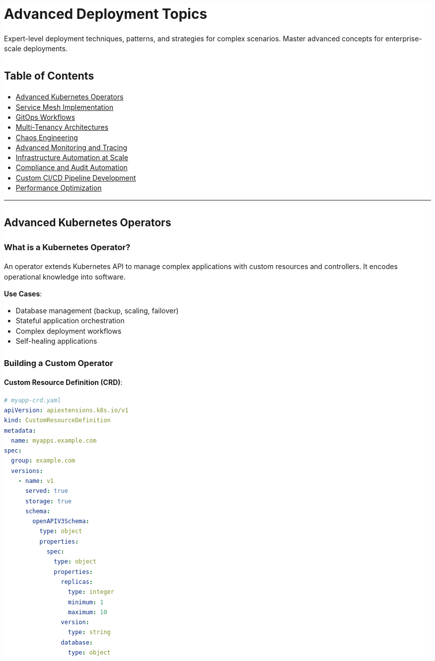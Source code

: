 # Advanced Deployment Topics

Expert-level deployment techniques, patterns, and strategies for complex scenarios. Master advanced concepts for enterprise-scale deployments.

## Table of Contents

- [Advanced Kubernetes Operators](#advanced-kubernetes-operators)
- [Service Mesh Implementation](#service-mesh-implementation)
- [GitOps Workflows](#gitops-workflows)
- [Multi-Tenancy Architectures](#multi-tenancy-architectures)
- [Chaos Engineering](#chaos-engineering)
- [Advanced Monitoring and Tracing](#advanced-monitoring-and-tracing)
- [Infrastructure Automation at Scale](#infrastructure-automation-at-scale)
- [Compliance and Audit Automation](#compliance-and-audit-automation)
- [Custom CI/CD Pipeline Development](#custom-cicd-pipeline-development)
- [Performance Optimization](#performance-optimization)

---

## Advanced Kubernetes Operators

### What is a Kubernetes Operator?

An operator extends Kubernetes API to manage complex applications with custom resources and controllers. It encodes operational knowledge into software.

**Use Cases**:
- Database management (backup, scaling, failover)
- Stateful application orchestration
- Complex deployment workflows
- Self-healing applications

### Building a Custom Operator

**Custom Resource Definition (CRD)**:
```yaml
# myapp-crd.yaml
apiVersion: apiextensions.k8s.io/v1
kind: CustomResourceDefinition
metadata:
  name: myapps.example.com
spec:
  group: example.com
  versions:
    - name: v1
      served: true
      storage: true
      schema:
        openAPIV3Schema:
          type: object
          properties:
            spec:
              type: object
              properties:
                replicas:
                  type: integer
                  minimum: 1
                  maximum: 10
                version:
                  type: string
                database:
                  type: object
```